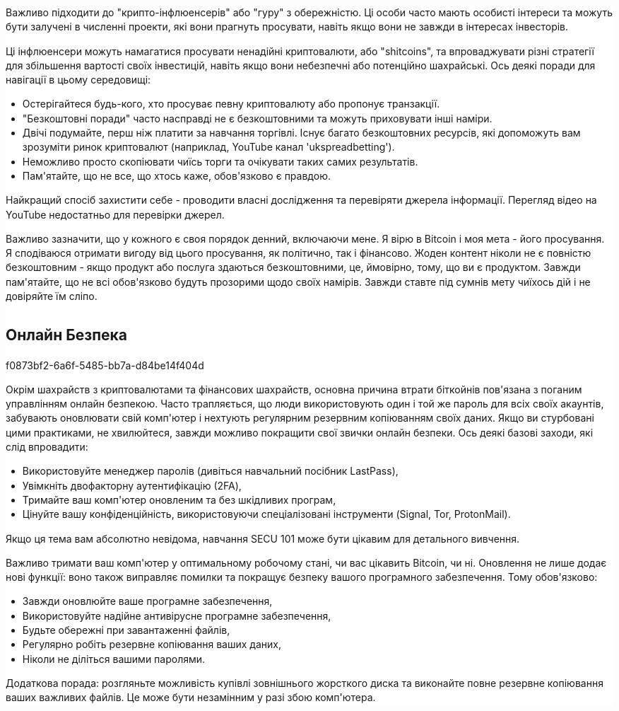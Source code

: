 Важливо підходити до "крипто-інфлюенсерів" або "гуру" з обережністю. Ці особи часто мають особисті інтереси та можуть бути залучені в численні проекти, які вони прагнуть просувати, навіть якщо вони не завжди в інтересах інвесторів.

Ці інфлюенсери можуть намагатися просувати ненадійні криптовалюти, або "shitcoins", та впроваджувати різні стратегії для збільшення вартості своїх інвестицій, навіть якщо вони небезпечні або потенційно шахрайські.
Ось деякі поради для навігації в цьому середовищі:

- Остерігайтеся будь-кого, хто просуває певну криптовалюту або пропонує транзакції.
- "Безкоштовні поради" часто насправді не є безкоштовними та можуть приховувати інші наміри.
- Двічі подумайте, перш ніж платити за навчання торгівлі. Існує багато безкоштовних ресурсів, які допоможуть вам зрозуміти ринок криптовалют (наприклад, YouTube канал 'ukspreadbetting').
- Неможливо просто скопіювати чиїсь торги та очікувати таких самих результатів.
- Пам'ятайте, що не все, що хтось каже, обов'язково є правдою.

Найкращий спосіб захистити себе - проводити власні дослідження та перевіряти джерела інформації. Перегляд відео на YouTube недостатньо для перевірки джерел.

Важливо зазначити, що у кожного є своя порядок денний, включаючи мене. Я вірю в Bitcoin і моя мета - його просування. Я сподіваюся отримати вигоду від цього просування, як політично, так і фінансово. Жоден контент ніколи не є повністю безкоштовним - якщо продукт або послуга здаються безкоштовними, це, ймовірно, тому, що ви є продуктом.
Завжди пам'ятайте, що не всі обов'язково будуть прозорими щодо своїх намірів. Завжди ставте під сумнів мету чиїхось дій і не довіряйте їм сліпо.

## Онлайн Безпека
<chapterId>f0873bf2-6a6f-5485-bb7a-d84be14f404d</chapterId>

Окрім шахрайств з криптовалютами та фінансових шахрайств, основна причина втрати біткойнів пов'язана з поганим управлінням онлайн безпекою. Часто трапляється, що люди використовують один і той же пароль для всіх своїх акаунтів, забувають оновлювати свій комп'ютер і нехтують регулярним резервним копіюванням своїх даних. Якщо ви стурбовані цими практиками, не хвилюйтеся, завжди можливо покращити свої звички онлайн безпеки. Ось деякі базові заходи, які слід впровадити:
- Використовуйте менеджер паролів (дивіться навчальний посібник LastPass),
- Увімкніть двофакторну аутентифікацію (2FA),
- Тримайте ваш комп'ютер оновленим та без шкідливих програм,
- Цінуйте вашу конфіденційність, використовуючи спеціалізовані інструменти (Signal, Tor, ProtonMail).

Якщо ця тема вам абсолютно невідома, навчання SECU 101 може бути цікавим для детального вивчення.

Важливо тримати ваш комп'ютер у оптимальному робочому стані, чи вас цікавить Bitcoin, чи ні. Оновлення не лише додає нові функції: воно також виправляє помилки та покращує безпеку вашого програмного забезпечення. Тому обов'язково:

- Завжди оновлюйте ваше програмне забезпечення,
- Використовуйте надійне антивірусне програмне забезпечення,
- Будьте обережні при завантаженні файлів,
- Регулярно робіть резервне копіювання ваших даних,
- Ніколи не діліться вашими паролями.

Додаткова порада: розгляньте можливість купівлі зовнішнього жорсткого диска та виконайте повне резервне копіювання ваших важливих файлів. Це може бути незамінним у разі збою комп'ютера.
